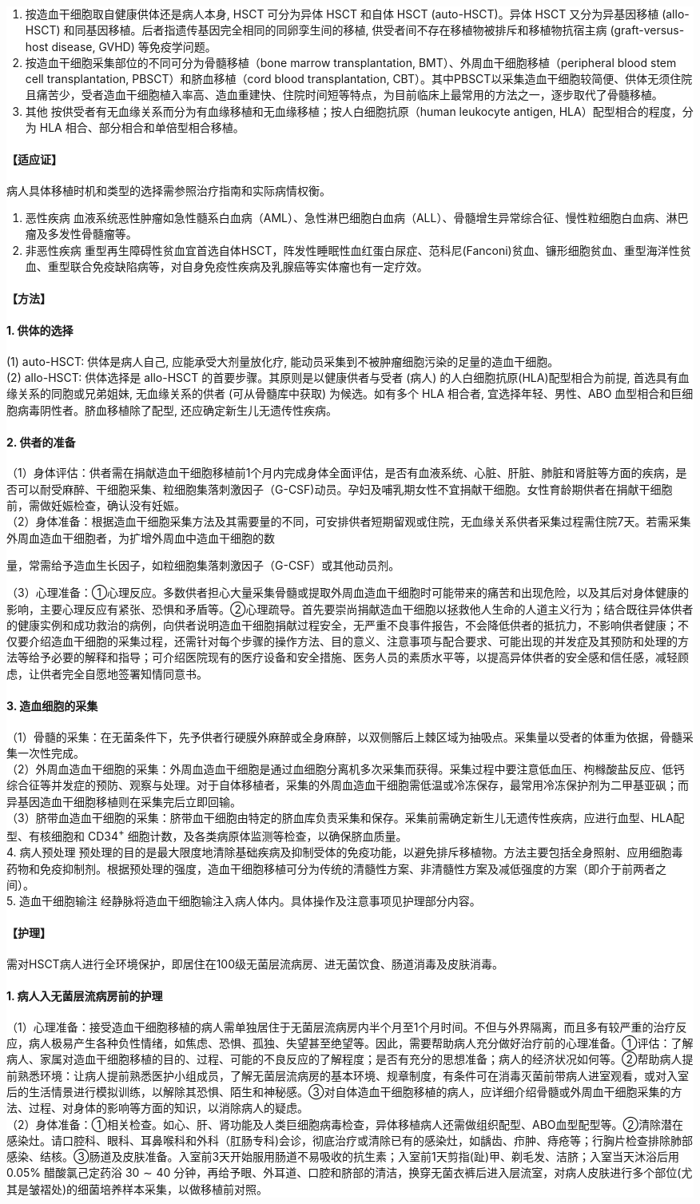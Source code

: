 1. 按造血干细胞取自健康供体还是病人本身, HSCT 可分为异体 HSCT 和自体 HSCT (auto-HSCT)。异体 HSCT 又分为异基因移植 (allo-HSCT) 和同基因移植。后者指遗传基因完全相同的同卵孪生间的移植, 供受者间不存在移植物被排斥和移植物抗宿主病 (graft-versus-host disease, GVHD) 等免疫学问题。  
2. 按造血干细胞采集部位的不同可分为骨髓移植（bone marrow transplantation, BMT）、外周血干细胞移植（peripheral blood stem cell transplantation, PBSCT）和脐血移植（cord blood transplantation, CBT）。其中PBSCT以采集造血干细胞较简便、供体无须住院且痛苦少，受者造血干细胞植入率高、造血重建快、住院时间短等特点，为目前临床上最常用的方法之一，逐步取代了骨髓移植。  
3. 其他 按供受者有无血缘关系而分为有血缘移植和无血缘移植；按人白细胞抗原（human leukocyte antigen, HLA）配型相合的程度，分为 HLA 相合、部分相合和单倍型相合移植。

#### 【适应证】

病人具体移植时机和类型的选择需参照治疗指南和实际病情权衡。

1. 恶性疾病 血液系统恶性肿瘤如急性髓系白血病（AML）、急性淋巴细胞白血病（ALL）、骨髓增生异常综合征、慢性粒细胞白血病、淋巴瘤及多发性骨髓瘤等。  
2. 非恶性疾病 重型再生障碍性贫血宜首选自体HSCT，阵发性睡眠性血红蛋白尿症、范科尼(Fanconi)贫血、镰形细胞贫血、重型海洋性贫血、重型联合免疫缺陷病等，对自身免疫性疾病及乳腺癌等实体瘤也有一定疗效。

#### 【方法】

#### 1. 供体的选择

(1) auto-HSCT: 供体是病人自己, 应能承受大剂量放化疗, 能动员采集到不被肿瘤细胞污染的足量的造血干细胞。  
(2) allo-HSCT: 供体选择是 allo-HSCT 的首要步骤。其原则是以健康供者与受者 (病人) 的人白细胞抗原(HLA)配型相合为前提, 首选具有血缘关系的同胞或兄弟姐妹, 无血缘关系的供者 (可从骨髓库中获取) 为候选。如有多个 HLA 相合者, 宜选择年轻、男性、ABO 血型相合和巨细胞病毒阴性者。脐血移植除了配型, 还应确定新生儿无遗传性疾病。

#### 2. 供者的准备

（1）身体评估：供者需在捐献造血干细胞移植前1个月内完成身体全面评估，是否有血液系统、心脏、肝脏、肺脏和肾脏等方面的疾病，是否可以耐受麻醉、干细胞采集、粒细胞集落刺激因子（G-CSF)动员。孕妇及哺乳期女性不宜捐献干细胞。女性育龄期供者在捐献干细胞前，需做妊娠检查，确认没有妊娠。  
（2）身体准备：根据造血干细胞采集方法及其需要量的不同，可安排供者短期留观或住院，无血缘关系供者采集过程需住院7天。若需采集外周血造血干细胞者，为扩增外周血中造血干细胞的数

量，常需给予造血生长因子，如粒细胞集落刺激因子（G-CSF）或其他动员剂。

（3）心理准备：①心理反应。多数供者担心大量采集骨髓或提取外周血造血干细胞时可能带来的痛苦和出现危险，以及其后对身体健康的影响，主要心理反应有紧张、恐惧和矛盾等。②心理疏导。首先要崇尚捐献造血干细胞以拯救他人生命的人道主义行为；结合既往异体供者的健康实例和成功救治的病例，向供者说明造血干细胞捐献过程安全，无严重不良事件报告，不会降低供者的抵抗力，不影响供者健康；不仅要介绍造血干细胞的采集过程，还需针对每个步骤的操作方法、目的意义、注意事项与配合要求、可能出现的并发症及其预防和处理的方法等给予必要的解释和指导；可介绍医院现有的医疗设备和安全措施、医务人员的素质水平等，以提高异体供者的安全感和信任感，减轻顾虑，让供者完全自愿地签署知情同意书。

#### 3. 造血细胞的采集

（1）骨髓的采集：在无菌条件下，先予供者行硬膜外麻醉或全身麻醉，以双侧髂后上棘区域为抽吸点。采集量以受者的体重为依据，骨髓采集一次性完成。  
（2）外周血造血干细胞的采集：外周血造血干细胞是通过血细胞分离机多次采集而获得。采集过程中要注意低血压、枸橼酸盐反应、低钙综合征等并发症的预防、观察与处理。对于自体移植者，采集的外周血造血干细胞需低温或冷冻保存，最常用冷冻保护剂为二甲基亚砜；而异基因造血干细胞移植则在采集完后立即回输。  
（3）脐带血造血干细胞的采集：脐带血干细胞由特定的脐血库负责采集和保存。采集前需确定新生儿无遗传性疾病，应进行血型、HLA配型、有核细胞和  $\mathrm{CD34^{+}}$  细胞计数，及各类病原体监测等检查，以确保脐血质量。  
4. 病人预处理 预处理的目的是最大限度地清除基础疾病及抑制受体的免疫功能，以避免排斥移植物。方法主要包括全身照射、应用细胞毒药物和免疫抑制剂。根据预处理的强度，造血干细胞移植可分为传统的清髓性方案、非清髓性方案及减低强度的方案（即介于前两者之间）。  
5. 造血干细胞输注 经静脉将造血干细胞输注入病人体内。具体操作及注意事项见护理部分内容。

#### 【护理】

需对HSCT病人进行全环境保护，即居住在100级无菌层流病房、进无菌饮食、肠道消毒及皮肤消毒。

#### 1. 病人入无菌层流病房前的护理

（1）心理准备：接受造血干细胞移植的病人需单独居住于无菌层流病房内半个月至1个月时间。不但与外界隔离，而且多有较严重的治疗反应，病人极易产生各种负性情绪，如焦虑、恐惧、孤独、失望甚至绝望等。因此，需要帮助病人充分做好治疗前的心理准备。①评估：了解病人、家属对造血干细胞移植的目的、过程、可能的不良反应的了解程度；是否有充分的思想准备；病人的经济状况如何等。②帮助病人提前熟悉环境：让病人提前熟悉医护小组成员，了解无菌层流病房的基本环境、规章制度，有条件可在消毒灭菌前带病人进室观看，或对入室后的生活情景进行模拟训练，以解除其恐惧、陌生和神秘感。③对自体造血干细胞移植的病人，应详细介绍骨髓或外周血干细胞采集的方法、过程、对身体的影响等方面的知识，以消除病人的疑虑。  
（2）身体准备：①相关检查。如心、肝、肾功能及人类巨细胞病毒检查，异体移植病人还需做组织配型、ABO血型配型等。②清除潜在感染灶。请口腔科、眼科、耳鼻喉科和外科（肛肠专科)会诊，彻底治疗或清除已有的感染灶，如龋齿、疖肿、痔疮等；行胸片检查排除肺部感染、结核。③肠道及皮肤准备。入室前3天开始服用肠道不易吸收的抗生素；入室前1天剪指(趾)甲、剃毛发、洁脐；入室当天沐浴后用  $0.05\%$  醋酸氯己定药浴  $30\sim 40$  分钟，再给予眼、外耳道、口腔和脐部的清洁，换穿无菌衣裤后进入层流室，对病人皮肤进行多个部位(尤其是皱褶处)的细菌培养样本采集，以做移植前对照。
